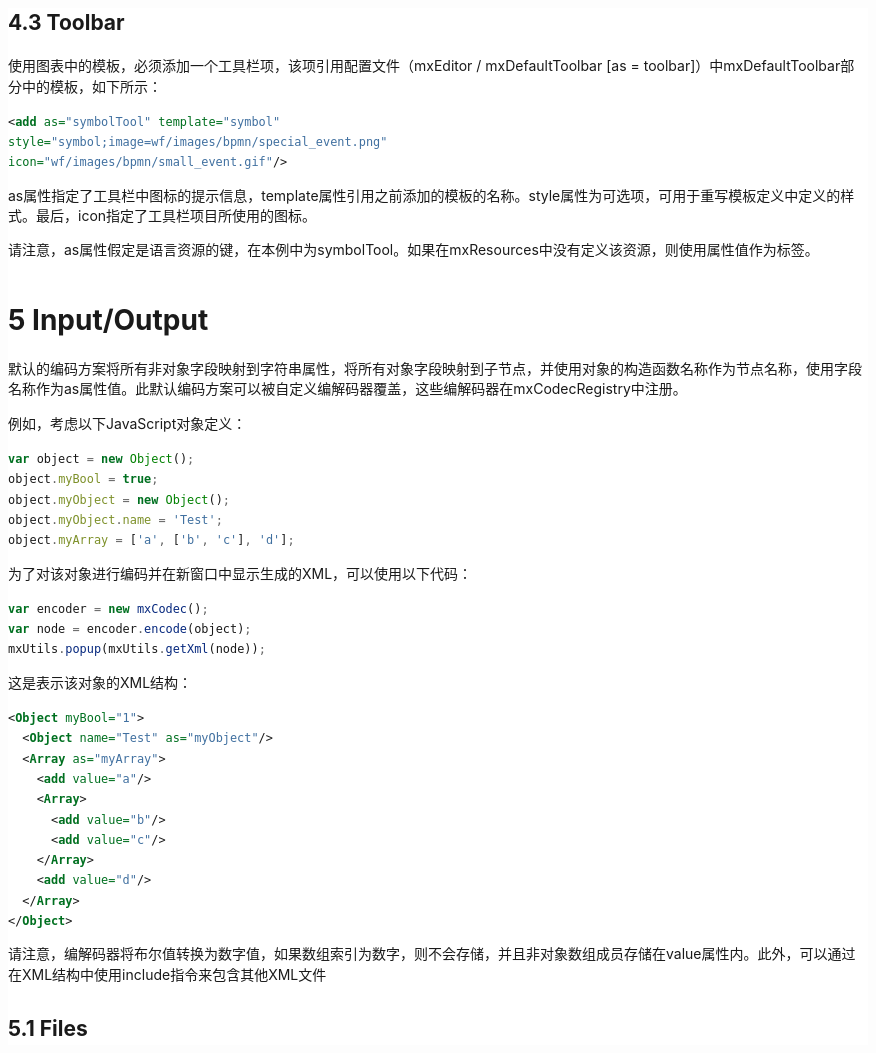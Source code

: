 ## 4.3 Toolbar

使用图表中的模板，必须添加一个工具栏项，该项引用配置文件（mxEditor / mxDefaultToolbar [as = toolbar]）中mxDefaultToolbar部分中的模板，如下所示：
  
  ```xml
  <add as="symbolTool" template="symbol"
  style="symbol;image=wf/images/bpmn/special_event.png"
  icon="wf/images/bpmn/small_event.gif"/>
```

as属性指定了工具栏中图标的提示信息，template属性引用之前添加的模板的名称。style属性为可选项，可用于重写模板定义中定义的样式。最后，icon指定了工具栏项目所使用的图标。

请注意，as属性假定是语言资源的键，在本例中为symbolTool。如果在mxResources中没有定义该资源，则使用属性值作为标签。

# 5 Input/Output

默认的编码方案将所有非对象字段映射到字符串属性，将所有对象字段映射到子节点，并使用对象的构造函数名称作为节点名称，使用字段名称作为as属性值。此默认编码方案可以被自定义编解码器覆盖，这些编解码器在mxCodecRegistry中注册。

例如，考虑以下JavaScript对象定义：
  
  ```javascript
  var object = new Object();
object.myBool = true;
object.myObject = new Object();
object.myObject.name = 'Test';
object.myArray = ['a', ['b', 'c'], 'd'];
```

为了对该对象进行编码并在新窗口中显示生成的XML，可以使用以下代码：

```javascript
var encoder = new mxCodec();
var node = encoder.encode(object);
mxUtils.popup(mxUtils.getXml(node));
```

这是表示该对象的XML结构：

```xml
<Object myBool="1">
  <Object name="Test" as="myObject"/>
  <Array as="myArray">
    <add value="a"/>
    <Array>
      <add value="b"/>
      <add value="c"/>
    </Array>
    <add value="d"/>
  </Array>
</Object>
```
请注意，编解码器将布尔值转换为数字值，如果数组索引为数字，则不会存储，并且非对象数组成员存储在value属性内。此外，可以通过在XML结构中使用include指令来包含其他XML文件

## 5.1 Files
